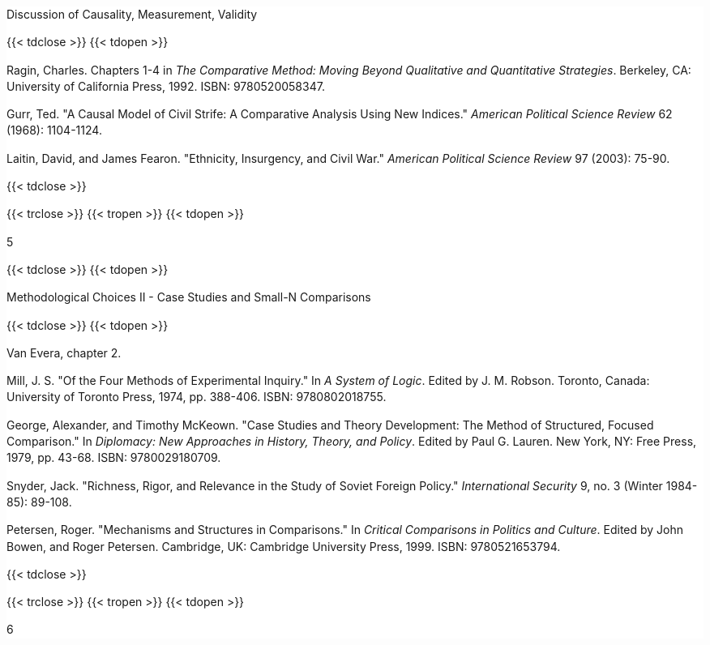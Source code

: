 Discussion of Causality, Measurement, Validity


{{< tdclose >}}
{{< tdopen >}}


Ragin, Charles. Chapters 1-4 in _The Comparative Method: Moving Beyond Qualitative and Quantitative Strategies_. Berkeley, CA: University of California Press, 1992. ISBN: 9780520058347.

Gurr, Ted. "A Causal Model of Civil Strife: A Comparative Analysis Using New Indices." _American Political Science Review_ 62 (1968): 1104-1124.

Laitin, David, and James Fearon. "Ethnicity, Insurgency, and Civil War." _American Political Science Review_ 97 (2003): 75-90.


{{< tdclose >}}

{{< trclose >}}
{{< tropen >}}
{{< tdopen >}}


5


{{< tdclose >}}
{{< tdopen >}}


Methodological Choices II - Case Studies and Small-N Comparisons


{{< tdclose >}}
{{< tdopen >}}


Van Evera, chapter 2.

Mill, J. S. "Of the Four Methods of Experimental Inquiry." In _A System of Logic_. Edited by J. M. Robson. Toronto, Canada: University of Toronto Press, 1974, pp. 388-406. ISBN: 9780802018755.

George, Alexander, and Timothy McKeown. "Case Studies and Theory Development: The Method of Structured, Focused Comparison." In _Diplomacy: New Approaches in History, Theory, and Policy_. Edited by Paul G. Lauren. New York, NY: Free Press, 1979, pp. 43-68. ISBN: 9780029180709.

Snyder, Jack. "Richness, Rigor, and Relevance in the Study of Soviet Foreign Policy." _International Security_ 9, no. 3 (Winter 1984-85): 89-108.

Petersen, Roger. "Mechanisms and Structures in Comparisons." In _Critical Comparisons in Politics and Culture_. Edited by John Bowen, and Roger Petersen. Cambridge, UK: Cambridge University Press, 1999. ISBN: 9780521653794.


{{< tdclose >}}

{{< trclose >}}
{{< tropen >}}
{{< tdopen >}}


6
